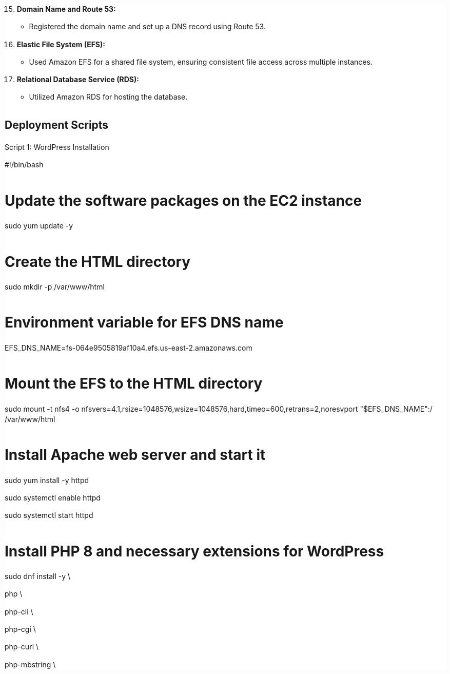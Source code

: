 15. **Domain Name and Route 53:**
    - Registered the domain name and set up a DNS record using Route 53.

16. **Elastic File System (EFS):**
    - Used Amazon EFS for a shared file system, ensuring consistent file access across multiple instances.

17. **Relational Database Service (RDS):**
    - Utilized Amazon RDS for hosting the database.

## Deployment Scripts

Script 1: WordPress Installation

#!/bin/bash

# Update the software packages on the EC2 instance
sudo yum update -y

# Create the HTML directory
sudo mkdir -p /var/www/html

# Environment variable for EFS DNS name
EFS_DNS_NAME=fs-064e9505819af10a4.efs.us-east-2.amazonaws.com

# Mount the EFS to the HTML directory
sudo mount -t nfs4 -o nfsvers=4.1,rsize=1048576,wsize=1048576,hard,timeo=600,retrans=2,noresvport "$EFS_DNS_NAME":/ /var/www/html

# Install Apache web server and start it
sudo yum install -y httpd

sudo systemctl enable httpd

sudo systemctl start httpd

# Install PHP 8 and necessary extensions for WordPress
sudo dnf install -y \

php \

php-cli \

php-cgi \

php-curl \

php-mbstring \
